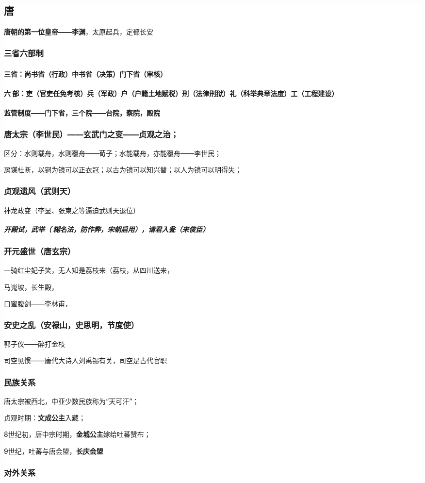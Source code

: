 

## 唐

**唐朝的第一位皇帝——李渊**，太原起兵，定都长安

### 三省六部制

#### 三省：尚书省（行政）中书省（决策）门下省（审核）

#### 六 部：吏（官吏任免考核）兵（军政）户（户籍土地赋税）刑（法律刑狱）礼（科举典章法度）工（工程建设）

#### 监管制度——门下省，三个院——台院，察院，殿院

### 唐太宗（李世民）——玄武门之变——贞观之治；

区分：水则载舟，水则覆舟——荀子；水能载舟，亦能覆舟——李世民；

房谋杜断，以铜为镜可以正衣冠；以古为镜可以知兴替；以人为镜可以明得失；

### 贞观遗风（武则天）

神龙政变（李显、张柬之等逼迫武则天退位）

##### 开殿试，武举（ 糊名法，防作弊，宋朝启用），请君入瓮（来俊臣）

### 开元盛世（唐玄宗）

一骑红尘妃子笑，无人知是荔枝来（荔枝，从四川送来，

马嵬坡，长生殿，

口蜜腹剑——李林甫，

### 安史之乱（安禄山，史思明，节度使）

郭子仪——醉打金枝



司空见惯——唐代大诗人刘禹锡有关，司空是古代官职

### 民族关系

唐太宗被西北，中亚少数民族称为“天可汗”；



贞观时期：**文成公主**入藏；

8世纪初，唐中宗时期，**金城公主**嫁给吐蕃赞布；

9世纪，吐蕃与唐会盟，**长庆会盟**



### 对外关系
